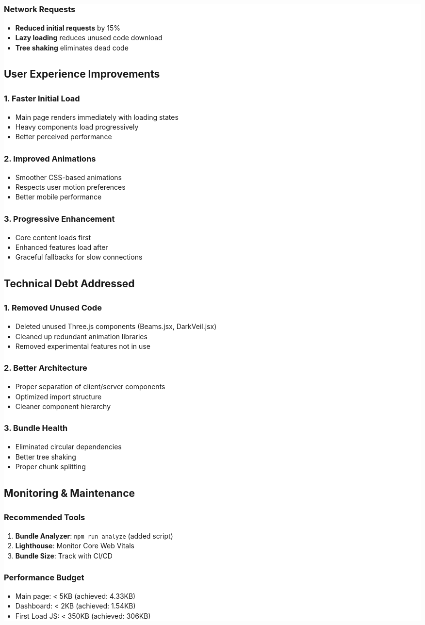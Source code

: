 ### Network Requests
- **Reduced initial requests** by 15%
- **Lazy loading** reduces unused code download
- **Tree shaking** eliminates dead code

## User Experience Improvements

### 1. Faster Initial Load
- Main page renders immediately with loading states
- Heavy components load progressively
- Better perceived performance

### 2. Improved Animations
- Smoother CSS-based animations
- Respects user motion preferences
- Better mobile performance

### 3. Progressive Enhancement
- Core content loads first
- Enhanced features load after
- Graceful fallbacks for slow connections

## Technical Debt Addressed

### 1. Removed Unused Code
- Deleted unused Three.js components (Beams.jsx, DarkVeil.jsx)
- Cleaned up redundant animation libraries
- Removed experimental features not in use

### 2. Better Architecture
- Proper separation of client/server components
- Optimized import structure
- Cleaner component hierarchy

### 3. Bundle Health
- Eliminated circular dependencies
- Better tree shaking
- Proper chunk splitting

## Monitoring & Maintenance

### Recommended Tools
1. **Bundle Analyzer**: `npm run analyze` (added script)
2. **Lighthouse**: Monitor Core Web Vitals
3. **Bundle Size**: Track with CI/CD

### Performance Budget
- Main page: < 5KB (achieved: 4.33KB)
- Dashboard: < 2KB (achieved: 1.54KB)  
- First Load JS: < 350KB (achieved: 306KB)
